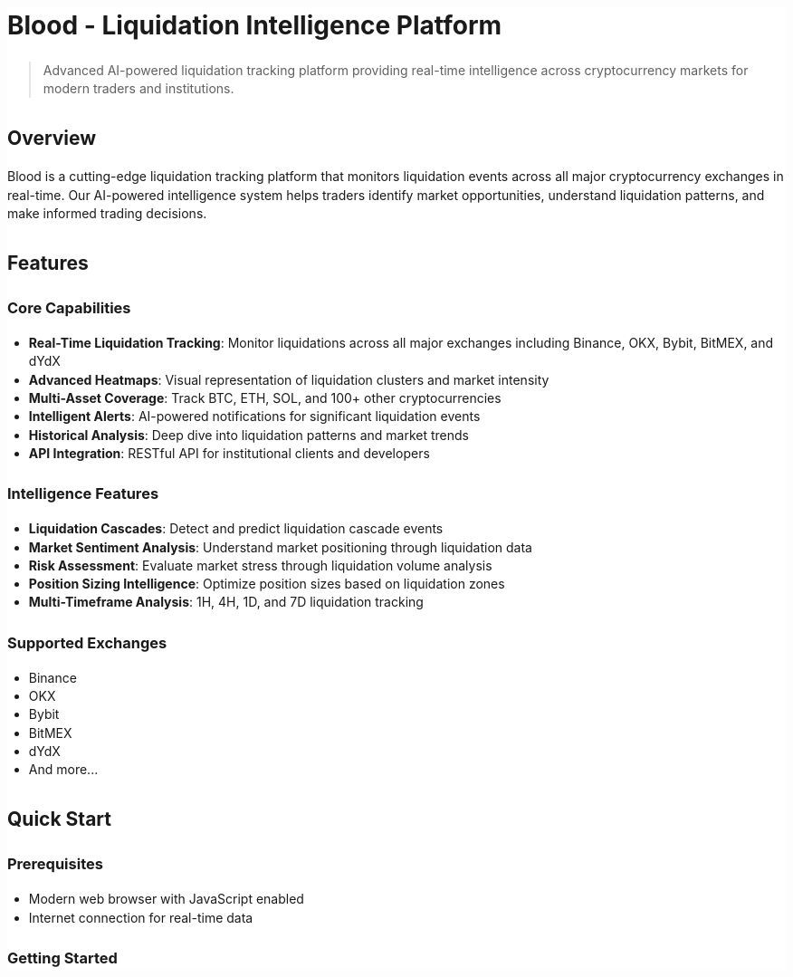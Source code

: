 # Blood - Liquidation Intelligence Platform

> Advanced AI-powered liquidation tracking platform providing real-time intelligence across cryptocurrency markets for modern traders and institutions.

## Overview

Blood is a cutting-edge liquidation tracking platform that monitors liquidation events across all major cryptocurrency exchanges in real-time. Our AI-powered intelligence system helps traders identify market opportunities, understand liquidation patterns, and make informed trading decisions.

## Features

### Core Capabilities

- **Real-Time Liquidation Tracking**: Monitor liquidations across all major exchanges including Binance, OKX, Bybit, BitMEX, and dYdX
- **Advanced Heatmaps**: Visual representation of liquidation clusters and market intensity
- **Multi-Asset Coverage**: Track BTC, ETH, SOL, and 100+ other cryptocurrencies
- **Intelligent Alerts**: AI-powered notifications for significant liquidation events
- **Historical Analysis**: Deep dive into liquidation patterns and market trends
- **API Integration**: RESTful API for institutional clients and developers

### Intelligence Features

- **Liquidation Cascades**: Detect and predict liquidation cascade events
- **Market Sentiment Analysis**: Understand market positioning through liquidation data
- **Risk Assessment**: Evaluate market stress through liquidation volume analysis
- **Position Sizing Intelligence**: Optimize position sizes based on liquidation zones
- **Multi-Timeframe Analysis**: 1H, 4H, 1D, and 7D liquidation tracking

### Supported Exchanges

- Binance
- OKX  
- Bybit
- BitMEX
- dYdX
- And more...

## Quick Start

### Prerequisites

- Modern web browser with JavaScript enabled
- Internet connection for real-time data

### Getting Started

